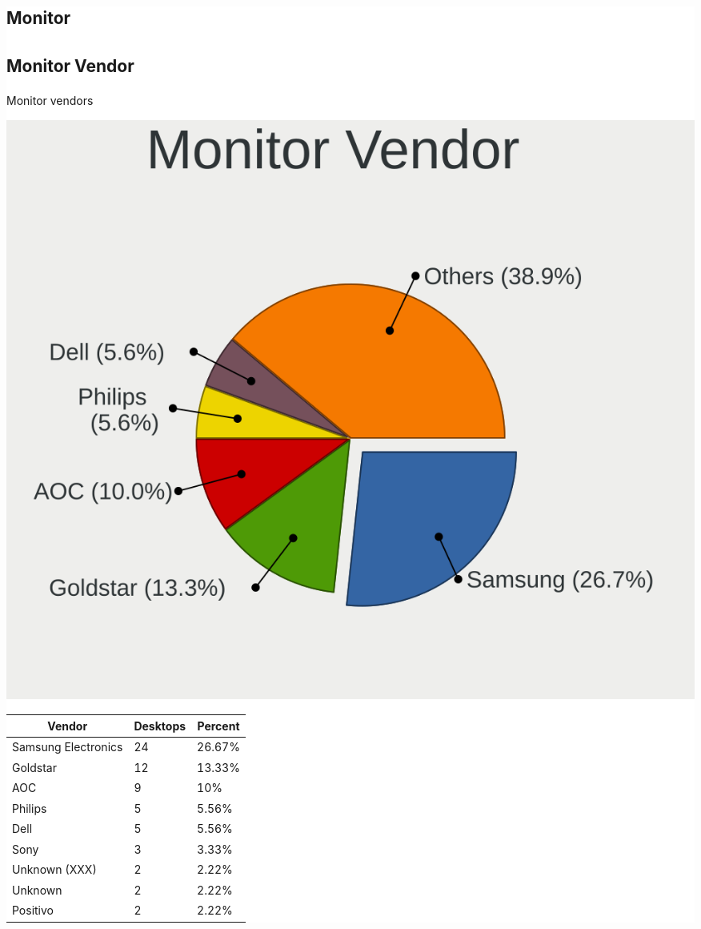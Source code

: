 Monitor
-------

Monitor Vendor
--------------

Monitor vendors

![Monitor Vendor](./images/pie_chart/mon_vendor.svg)


| Vendor              | Desktops | Percent |
|---------------------|----------|---------|
| Samsung Electronics | 24       | 26.67%  |
| Goldstar            | 12       | 13.33%  |
| AOC                 | 9        | 10%     |
| Philips             | 5        | 5.56%   |
| Dell                | 5        | 5.56%   |
| Sony                | 3        | 3.33%   |
| Unknown (XXX)       | 2        | 2.22%   |
| Unknown             | 2        | 2.22%   |
| Positivo            | 2        | 2.22%   |